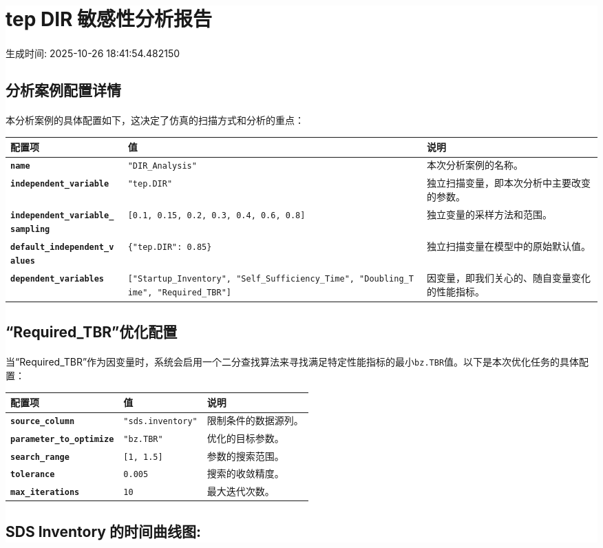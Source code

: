 # tep DIR 敏感性分析报告


生成时间: 2025-10-26 18:41:54.482150


## 分析案例配置详情


本分析案例的具体配置如下，这决定了仿真的扫描方式和分析的重点：


| 配置项 | 值 | 说明 |
| :--- | :--- | :--- |
| **`name`** | `"DIR_Analysis"` | 本次分析案例的名称。 |
| **`independent_variable`** | `"tep.DIR"` | 独立扫描变量，即本次分析中主要改变的参数。 |
| **`independent_variable_sampling`** | `[0.1, 0.15, 0.2, 0.3, 0.4, 0.6, 0.8]` | 独立变量的采样方法和范围。 |
| **`default_independent_values`** | `{"tep.DIR": 0.85}` | 独立扫描变量在模型中的原始默认值。 |
| **`dependent_variables`** | `["Startup_Inventory", "Self_Sufficiency_Time", "Doubling_Time", "Required_TBR"]` | 因变量，即我们关心的、随自变量变化的性能指标。 |


## “Required_TBR”优化配置

当“Required_TBR”作为因变量时，系统会启用一个二分查找算法来寻找满足特定性能指标的最小`bz.TBR`值。以下是本次优化任务的具体配置：


| 配置项 | 值 | 说明 |
| :--- | :--- | :--- |
| **`source_column`** | `"sds.inventory"` | 限制条件的数据源列。 |
| **`parameter_to_optimize`** | `"bz.TBR"` | 优化的目标参数。 |
| **`search_range`** | `[1, 1.5]` | 参数的搜索范围。 |
| **`tolerance`** | `0.005` | 搜索的收敛精度。 |
| **`max_iterations`** | `10` | 最大迭代次数。 |


## SDS Inventory 的时间曲线图:

